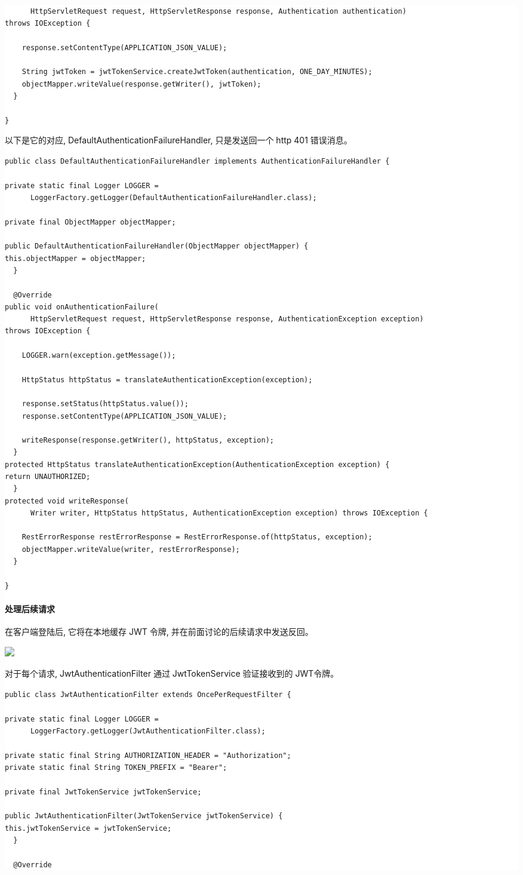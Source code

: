           HttpServletRequest request, HttpServletResponse response, Authentication authentication)      
    throws IOException {
     
        response.setContentType(APPLICATION_JSON_VALUE);
     
        String jwtToken = jwtTokenService.createJwtToken(authentication, ONE_DAY_MINUTES);
        objectMapper.writeValue(response.getWriter(), jwtToken);
      }
     
    }
    

以下是它的对应, DefaultAuthenticationFailureHandler, 只是发送回一个 http 401 错误消息。

    public class DefaultAuthenticationFailureHandler implements AuthenticationFailureHandler {  
     
    private static final Logger LOGGER =
          LoggerFactory.getLogger(DefaultAuthenticationFailureHandler.class);  
     
    private final ObjectMapper objectMapper;  
     
    public DefaultAuthenticationFailureHandler(ObjectMapper objectMapper) {    
    this.objectMapper = objectMapper;
      }
     
      @Override  
    public void onAuthenticationFailure(
          HttpServletRequest request, HttpServletResponse response, AuthenticationException exception)      
    throws IOException {
     
        LOGGER.warn(exception.getMessage());
     
        HttpStatus httpStatus = translateAuthenticationException(exception);
     
        response.setStatus(httpStatus.value());
        response.setContentType(APPLICATION_JSON_VALUE);
     
        writeResponse(response.getWriter(), httpStatus, exception);
      }  
    protected HttpStatus translateAuthenticationException(AuthenticationException exception) {    
    return UNAUTHORIZED;
      }  
    protected void writeResponse(
          Writer writer, HttpStatus httpStatus, AuthenticationException exception) throws IOException {
     
        RestErrorResponse restErrorResponse = RestErrorResponse.of(httpStatus, exception);
        objectMapper.writeValue(writer, restErrorResponse);
      }
     
    }
    

#### 处理后续请求

在客户端登陆后, 它将在本地缓存 JWT 令牌, 并在前面讨论的后续请求中发送反回。

![](951da4c.png)

对于每个请求, JwtAuthenticationFilter 通过 JwtTokenService 验证接收到的 JWT令牌。

    public class JwtAuthenticationFilter extends OncePerRequestFilter {  
     
    private static final Logger LOGGER =
          LoggerFactory.getLogger(JwtAuthenticationFilter.class);  
     
    private static final String AUTHORIZATION_HEADER = "Authorization";  
    private static final String TOKEN_PREFIX = "Bearer";  
     
    private final JwtTokenService jwtTokenService;  
     
    public JwtAuthenticationFilter(JwtTokenService jwtTokenService) {    
    this.jwtTokenService = jwtTokenService;
      }
     
      @Override  